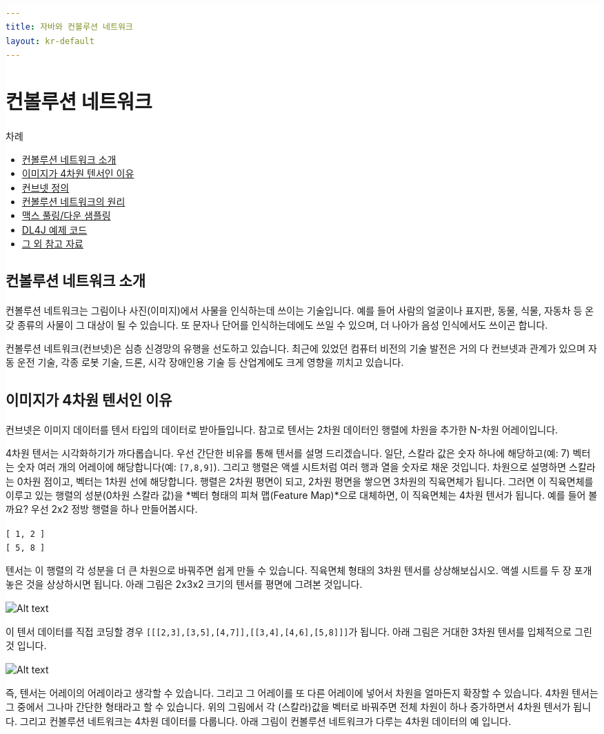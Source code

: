 ```yaml
---
title: 자바와 컨볼루션 네트워크
layout: kr-default
---
```


# 컨볼루션 네트워크

차례

* <a href="#intro">컨볼루션 네트워크 소개</a>
* <a href="#tensors">이미지가 4차원 텐서인 이유</a>
* <a href="#define">컨브넷 정의</a>
* <a href="#work">컨볼루션 네트워크의 원리</a>
* <a href="#max">맥스 풀링/다운 샘플링</a>
* <a href="#code">DL4J 예제 코드</a>
* <a href="#resource">그 외 참고 자료</a>

## <a name="intro">컨볼루션 네트워크 소개</a>

컨볼루션 네트워크는 그림이나 사진(이미지)에서 사물을 인식하는데 쓰이는 기술입니다. 예를 들어 사람의 얼굴이나 표지판, 동물, 식물, 자동차 등 온갖 종류의 사물이 그 대상이 될 수 있습니다. 또 문자나 단어를 인식하는데에도 쓰일 수 있으며, 더 나아가 음성 인식에서도 쓰이곤 합니다.

컨볼루션 네트워크(컨브넷)은 심층 신경망의 유행을 선도하고 있습니다. 최근에 있었던 컴퓨터 비전의 기술 발전은 거의 다 컨브넷과 관계가 있으며 자동 운전 기술, 각종 로봇 기술, 드론, 시각 장애인용 기술 등 산업계에도 크게 영향을 끼치고 있습니다. 

## <a name="tensors">이미지가 4차원 텐서인 이유</a>

컨브넷은 이미지 데이터를 텐서 타입의 데이터로 받아들입니다. 참고로 텐서는 2차원 데이터인 행렬에 차원을 추가한 N-차원 어레이입니다.

4차원 텐서는 시각화하기가 까다롭습니다. 우선 간단한 비유를 통해 텐서를 설명 드리겠습니다. 일단, 스칼라 값은 숫자 하나에 해당하고(예: 7) 벡터는 숫자 여러 개의 어레이에 해당합니다(예: `[7,8,9]`). 그리고 행렬은 액셀 시트처럼 여러 행과 열을 숫자로 채운 것입니다. 차원으로 설명하면 스칼라는 0차원 점이고, 벡터는 1차원 선에 해당합니다. 행렬은 2차원 평면이 되고, 2차원 평면을 쌓으면 3차원의 직육면체가 됩니다. 그러면 이 직육면체를 이루고 있는 행렬의 성분(0차원 스칼라 값)을 *벡터 형태의 피쳐 맵(Feature Map)*으로 대체하면, 이 직육면체는 4차원 텐서가 됩니다. 예를 들어 볼까요? 우선 2x2 정방 행렬을 하나 만들어봅시다.

    [ 1, 2 ] 
    [ 5, 8 ]

텐서는 이 행렬의 각 성분을 더 큰 차원으로 바꿔주면 쉽게 만들 수 있습니다. 직육면체 형태의 3차원 텐서를 상상해보십시오. 액셀 시트를 두 장 포개놓은 것을 상상하시면 됩니다. 아래 그림은 2x3x2 크기의 텐서를 평면에 그려본 것입니다. 

![Alt text](../img/tensor.png) 

이 텐서 데이터를 직접 코딩할 경우 `[[[2,3],[3,5],[4,7]],[[3,4],[4,6],[5,8]]]`가 됩니다. 아래 그림은 거대한 3차원 텐서를 입체적으로 그린 것 입니다.

![Alt text](../img/3d_matrix_cube.png) 

즉, 텐서는 어레이의 어레이라고 생각할 수 있습니다. 그리고 그 어레이를 또 다른 어레이에 넣어서 차원을 얼마든지 확장할 수 있습니다. 4차원 텐서는 그 중에서 그나마 간단한 형태라고 할 수 있습니다. 위의 그림에서 각 (스칼라)값을 벡터로 바꿔주면 전체 차원이 하나 증가하면서 4차원 텐서가 됩니다. 그리고 컨볼루션 네트워크는 4차원 데이터를 다룹니다. 아래 그림이 컨볼루션 네트워크가 다루는 4차원 데이터의 예 입니다.
